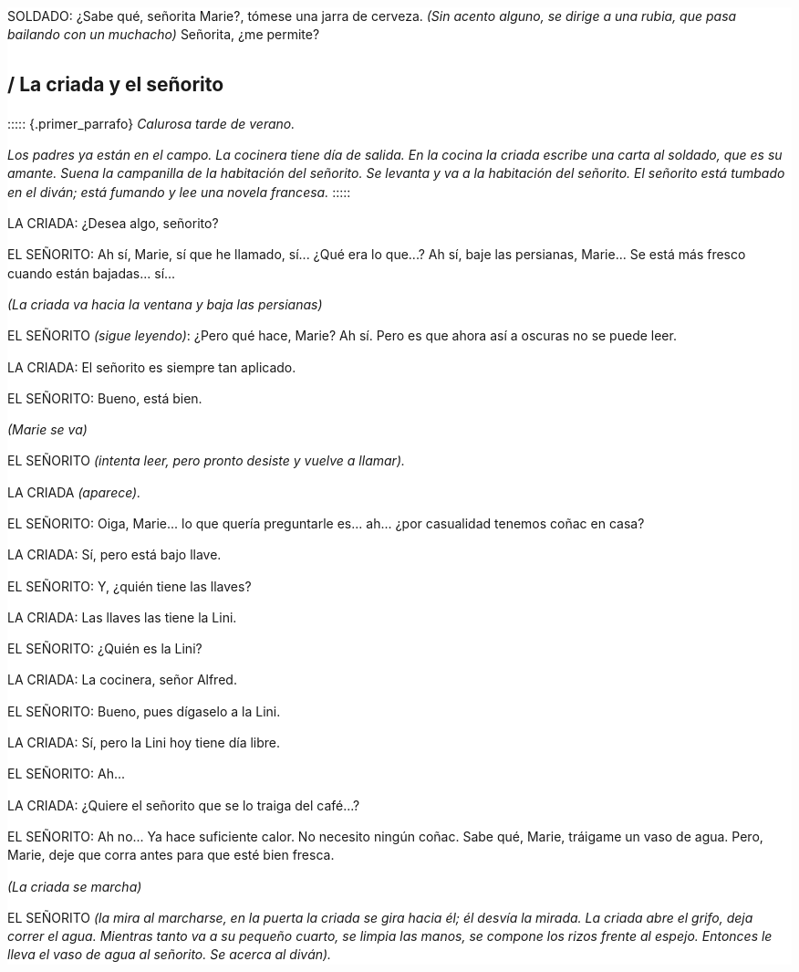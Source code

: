 SOLDADO: ¿Sabe qué, señorita Marie?, tómese una jarra de cerveza. *(Sin acento alguno, se dirige a una rubia, que pasa bailando con un muchacho)* Señorita, ¿me permite?

/ La criada y el señorito
-------------------------

::::: {.primer_parrafo}
*Calurosa tarde de verano.*

*Los padres ya están en el campo. La cocinera tiene día de salida. En la cocina la criada escribe una carta al soldado, que es su amante. Suena la campanilla de la habitación del señorito. Se levanta y va a la habitación del señorito. El señorito está tumbado en el diván; está fumando y lee una novela francesa.*
:::::

LA CRIADA: ¿Desea algo, señorito?

EL SEÑORITO: Ah sí, Marie, sí que he llamado, sí... ¿Qué era lo que...? Ah sí, baje las persianas, Marie... Se está más fresco cuando están bajadas... sí...

*(La criada va hacia la ventana y baja las persianas)*

EL SEÑORITO *(sigue leyendo)*: ¿Pero qué hace, Marie? Ah sí. Pero es que ahora así a oscuras no se puede leer.

LA CRIADA: El señorito es siempre tan aplicado.

EL SEÑORITO: Bueno, está bien.

*(Marie se va)*

EL SEÑORITO *(intenta leer, pero pronto desiste y vuelve a llamar).*

LA CRIADA *(aparece).*

EL SEÑORITO: Oiga, Marie... lo que quería preguntarle es... ah... ¿por casualidad tenemos coñac en casa?

LA CRIADA: Sí, pero está bajo llave.

EL SEÑORITO: Y, ¿quién tiene las llaves?

LA CRIADA: Las llaves las tiene la Lini.

EL SEÑORITO: ¿Quién es la Lini?

LA CRIADA: La cocinera, señor Alfred.

EL SEÑORITO: Bueno, pues dígaselo a la Lini.

LA CRIADA: Sí, pero la Lini hoy tiene día libre.

EL SEÑORITO: Ah...

LA CRIADA: ¿Quiere el señorito que se lo traiga del café...?

EL SEÑORITO: Ah no... Ya hace suficiente calor. No necesito ningún coñac. Sabe qué, Marie, tráigame un vaso de agua. Pero, Marie, deje que corra antes para que esté bien fresca.

*(La criada se marcha)*

EL SEÑORITO *(la mira al marcharse, en la puerta la criada se gira hacia él; él desvía la mirada. La criada abre el grifo, deja correr el agua. Mientras tanto va a su pequeño cuarto, se limpia las manos, se compone los rizos frente al espejo. Entonces le lleva el vaso de agua al señorito. Se acerca al diván).*
